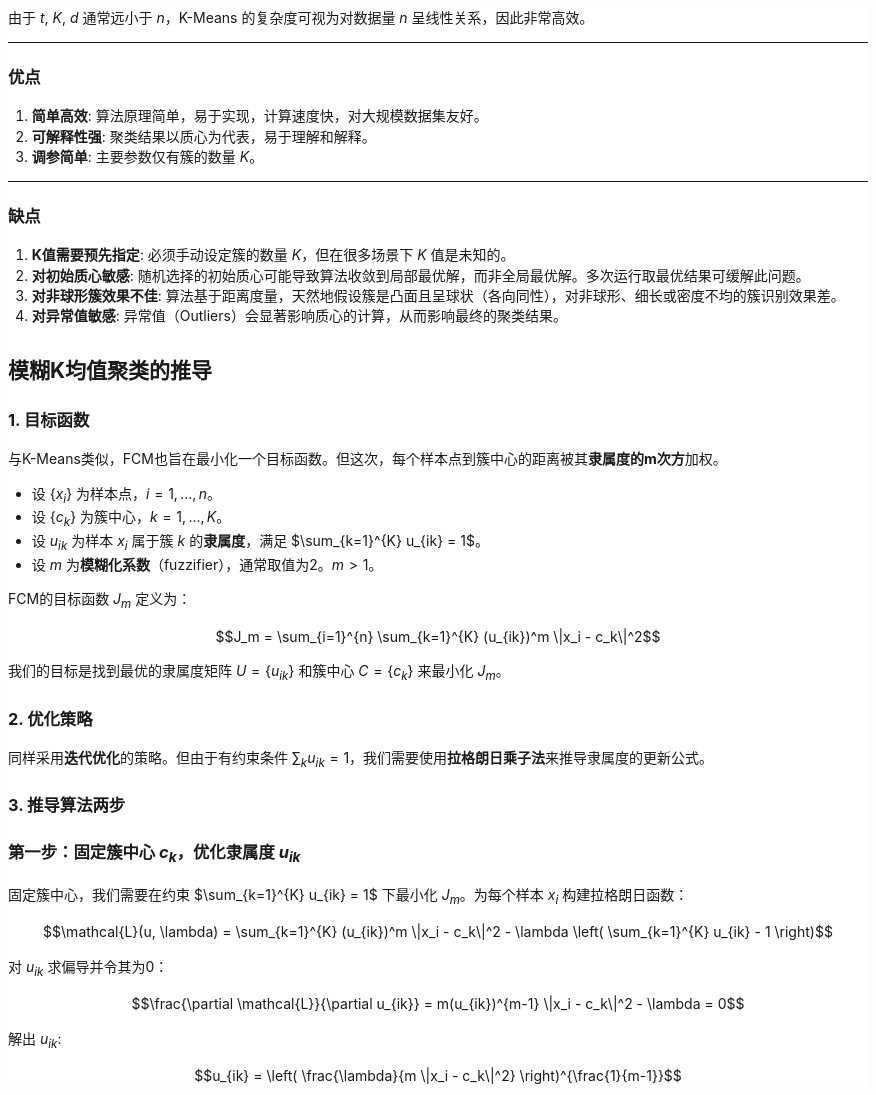 由于 $t$, $K$, $d$ 通常远小于 $n$，K-Means 的复杂度可视为对数据量 $n$ 呈线性关系，因此非常高效。

---

### 优点

1. **简单高效**: 算法原理简单，易于实现，计算速度快，对大规模数据集友好。
2. **可解释性强**: 聚类结果以质心为代表，易于理解和解释。
3. **调参简单**: 主要参数仅有簇的数量 $K$。

---

### 缺点

1. **K值需要预先指定**: 必须手动设定簇的数量 $K$，但在很多场景下 $K$ 值是未知的。
2. **对初始质心敏感**: 随机选择的初始质心可能导致算法收敛到局部最优解，而非全局最优解。多次运行取最优结果可缓解此问题。
3. **对非球形簇效果不佳**: 算法基于距离度量，天然地假设簇是凸面且呈球状（各向同性），对非球形、细长或密度不均的簇识别效果差。
4. **对异常值敏感**: 异常值（Outliers）会显著影响质心的计算，从而影响最终的聚类结果。

## 模糊K均值聚类的推导

### 1. 目标函数

与K-Means类似，FCM也旨在最小化一个目标函数。但这次，每个样本点到簇中心的距离被其**隶属度的m次方**加权。

- 设 $\{x_i\}$ 为样本点，$i=1, ..., n$。
- 设 $\{c_k\}$ 为簇中心，$k=1, ..., K$。
- 设 $u_{ik}$ 为样本 $x_i$ 属于簇 $k$ 的**隶属度**，满足 $\sum_{k=1}^{K} u_{ik} = 1$。
- 设 $m$ 为**模糊化系数**（fuzzifier），通常取值为2。$m > 1$。

FCM的目标函数 $J_m$ 定义为：

$$J_m = \sum_{i=1}^{n} \sum_{k=1}^{K} (u_{ik})^m \|x_i - c_k\|^2$$

我们的目标是找到最优的隶属度矩阵 $U = \{u_{ik}\}$ 和簇中心 $C = \{c_k\}$ 来最小化 $J_m$。

### 2. 优化策略

同样采用**迭代优化**的策略。但由于有约束条件 $\sum_{k} u_{ik} = 1$，我们需要使用**拉格朗日乘子法**来推导隶属度的更新公式。

### 3. 推导算法两步

### 第一步：固定簇中心 $c_k$，优化隶属度 $u_{ik}$

固定簇中心，我们需要在约束 $\sum_{k=1}^{K} u_{ik} = 1$ 下最小化 $J_m$。为每个样本 $x_i$ 构建拉格朗日函数：

$$\mathcal{L}(u, \lambda) = \sum_{k=1}^{K} (u_{ik})^m \|x_i - c_k\|^2 - \lambda \left( \sum_{k=1}^{K} u_{ik} - 1 \right)$$

对 $u_{ik}$ 求偏导并令其为0：

$$\frac{\partial \mathcal{L}}{\partial u_{ik}} = m(u_{ik})^{m-1} \|x_i - c_k\|^2 - \lambda = 0$$

解出 $u_{ik}$:

$$u_{ik} = \left( \frac{\lambda}{m \|x_i - c_k\|^2} \right)^{\frac{1}{m-1}}$$
